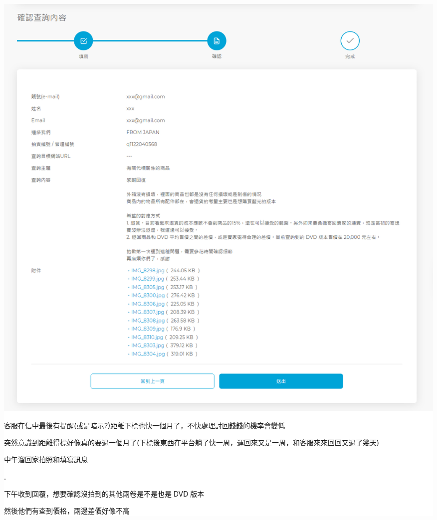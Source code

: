 ![](res/2024-02-20-13-11-27.png)

客服在信中最後有提醒(或是暗示?)距離下標也快一個月了，不快處理討回錢錢的機率會變低

突然意識到距離得標好像真的要過一個月了(下標後東西在平台躺了快一周，運回來又是一周，和客服來來回回又過了幾天)

中午溜回家拍照和填寫訊息

.

下午收到回覆，想要確認沒拍到的其他兩卷是不是也是 DVD 版本

然後他們有查到價格，兩邊差價好像不高
